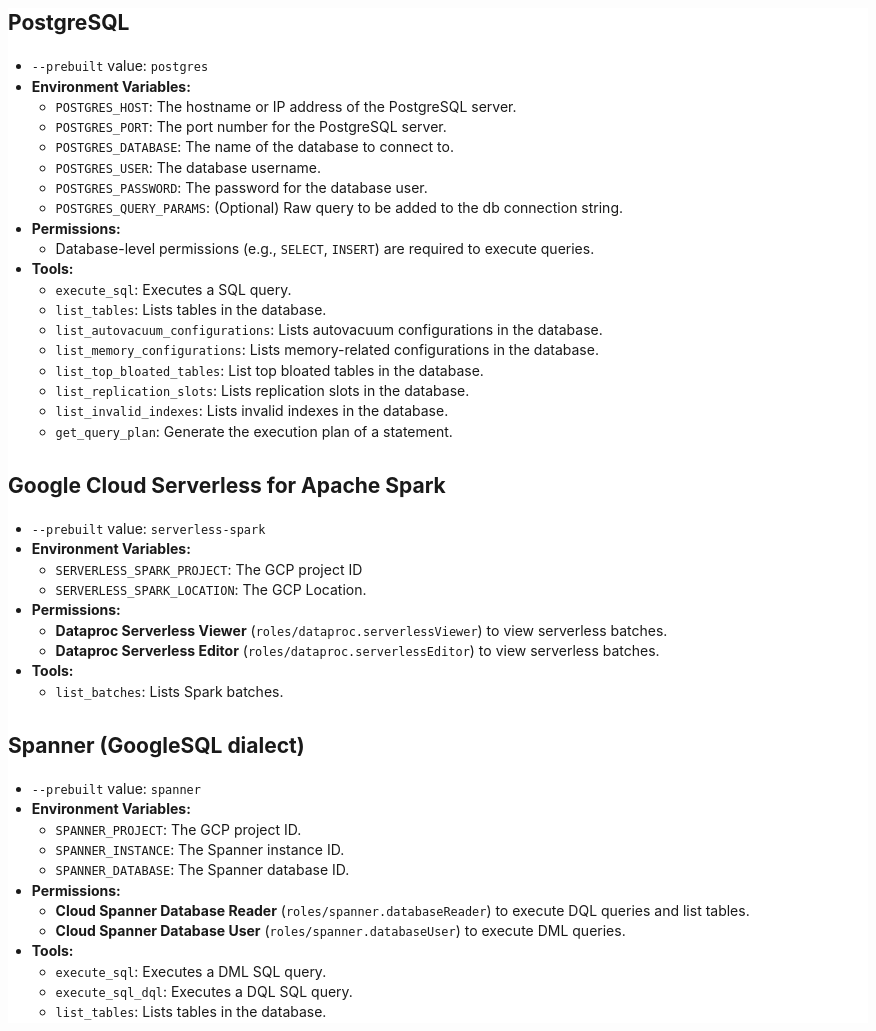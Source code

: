 ## PostgreSQL

*   `--prebuilt` value: `postgres`
*   **Environment Variables:**
    *   `POSTGRES_HOST`: The hostname or IP address of the PostgreSQL server.
    *   `POSTGRES_PORT`: The port number for the PostgreSQL server.
    *   `POSTGRES_DATABASE`: The name of the database to connect to.
    *   `POSTGRES_USER`: The database username.
    *   `POSTGRES_PASSWORD`: The password for the database user.
    *   `POSTGRES_QUERY_PARAMS`: (Optional) Raw query to be added to the db
        connection string.
*   **Permissions:**
    *   Database-level permissions (e.g., `SELECT`, `INSERT`) are required to
        execute queries.
*   **Tools:**
    *   `execute_sql`: Executes a SQL query.
    *   `list_tables`: Lists tables in the database.
    *   `list_autovacuum_configurations`: Lists autovacuum configurations in the
        database.
    *   `list_memory_configurations`: Lists memory-related configurations in the
        database.
    *   `list_top_bloated_tables`: List top bloated tables in the database.
    *   `list_replication_slots`: Lists replication slots in the database.
    *   `list_invalid_indexes`: Lists invalid indexes in the database.
    *   `get_query_plan`: Generate the execution plan of a statement.

## Google Cloud Serverless for Apache Spark

*   `--prebuilt` value: `serverless-spark`
*   **Environment Variables:**
    *   `SERVERLESS_SPARK_PROJECT`: The GCP project ID
    *   `SERVERLESS_SPARK_LOCATION`: The GCP Location.
*   **Permissions:**
    *   **Dataproc Serverless Viewer** (`roles/dataproc.serverlessViewer`) to
        view serverless batches.
    *   **Dataproc Serverless Editor** (`roles/dataproc.serverlessEditor`) to
        view serverless batches.
*   **Tools:**
    *   `list_batches`: Lists Spark batches.

## Spanner (GoogleSQL dialect)

*   `--prebuilt` value: `spanner`
*   **Environment Variables:**
    *   `SPANNER_PROJECT`: The GCP project ID.
    *   `SPANNER_INSTANCE`: The Spanner instance ID.
    *   `SPANNER_DATABASE`: The Spanner database ID.
*   **Permissions:**
    *   **Cloud Spanner Database Reader** (`roles/spanner.databaseReader`) to
        execute DQL queries and list tables.
    *   **Cloud Spanner Database User** (`roles/spanner.databaseUser`) to
        execute DML queries.
*   **Tools:**
    *   `execute_sql`: Executes a DML SQL query.
    *   `execute_sql_dql`: Executes a DQL SQL query.
    *   `list_tables`: Lists tables in the database.
